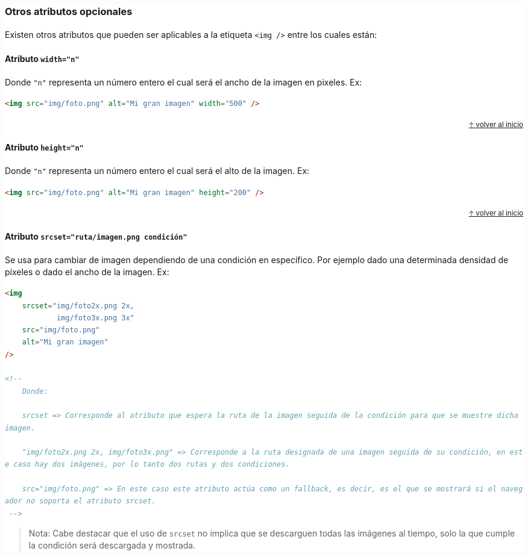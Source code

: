 
### Otros atributos opcionales
Existen otros atributos que pueden ser aplicables a la etiqueta `<img />` entre los cuales están:

#### Atributo `width="n"`
Donde `"n"` representa un número entero el cual será el ancho de la imagen en pixeles. Ex:

```html
<img src="img/foto.png" alt="Mi gran imagen" width="500" />
```

<div align="right">
    <small>
        <a href="#tabla-de-contenido">
            🡡 volver al inicio
        </a>
    </small>
</div>


#### Atributo `height="n"`
Donde `"n"` representa un número entero el cual será el alto de la imagen. Ex:

```html
<img src="img/foto.png" alt="Mi gran imagen" height="200" />
```
<div align="right">
    <small>
        <a href="#tabla-de-contenido">
            🡡 volver al inicio
        </a>
    </small>
</div>

#### Atributo `srcset="ruta/imagen.png condición"`
Se usa para cambiar de imagen dependiendo de una condición en específico. Por ejemplo dado una determinada densidad de píxeles o dado el ancho de la imagen. Ex:

```html
<img
    srcset="img/foto2x.png 2x,
            img/foto3x.png 3x"
    src="img/foto.png"
    alt="Mi gran imagen"
/>

<!--
    Donde:

    srcset => Corresponde al atributo que espera la ruta de la imagen seguida de la condición para que se muestre dicha imagen.

    "img/foto2x.png 2x, img/foto3x.png" => Corresponde a la ruta designada de una imagen seguida de su condición, en este caso hay dos imágenes, por lo tanto dos rutas y dos condiciones.

    src="img/foto.png" => En este caso este atributo actúa como un fallback, es decir, es el que se mostrará si el navegador no soporta el atributo srcset.
 -->
```
>Nota: Cabe destacar que el uso de `srcset` no implica que se descarguen todas las imágenes al tiempo, solo la que cumple la condición será descargada y mostrada.
